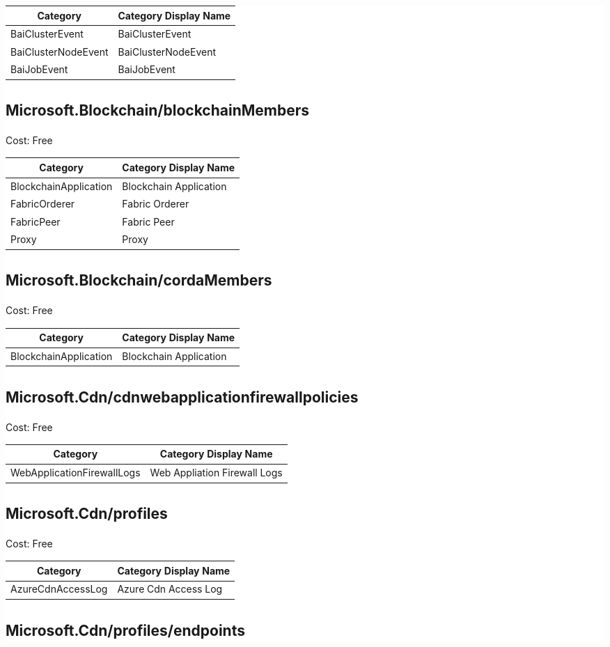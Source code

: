 |Category |Category Display Name|
|---|---|
|BaiClusterEvent|BaiClusterEvent|
|BaiClusterNodeEvent|BaiClusterNodeEvent|
|BaiJobEvent|BaiJobEvent|


## Microsoft.Blockchain/blockchainMembers

Cost: Free 

|Category |Category Display Name|
|---|---|
|BlockchainApplication|Blockchain Application|
|FabricOrderer|Fabric Orderer|
|FabricPeer|Fabric Peer|
|Proxy|Proxy|


## Microsoft.Blockchain/cordaMembers

Cost: Free 

|Category |Category Display Name|
|---|---|
|BlockchainApplication|Blockchain Application|


## Microsoft.Cdn/cdnwebapplicationfirewallpolicies

Cost: Free 

|Category |Category Display Name|
|---|---|
|WebApplicationFirewallLogs|Web Appliation Firewall Logs|


## Microsoft.Cdn/profiles

Cost: Free 

|Category |Category Display Name|
|---|---|
|AzureCdnAccessLog|Azure Cdn Access Log|


## Microsoft.Cdn/profiles/endpoints

